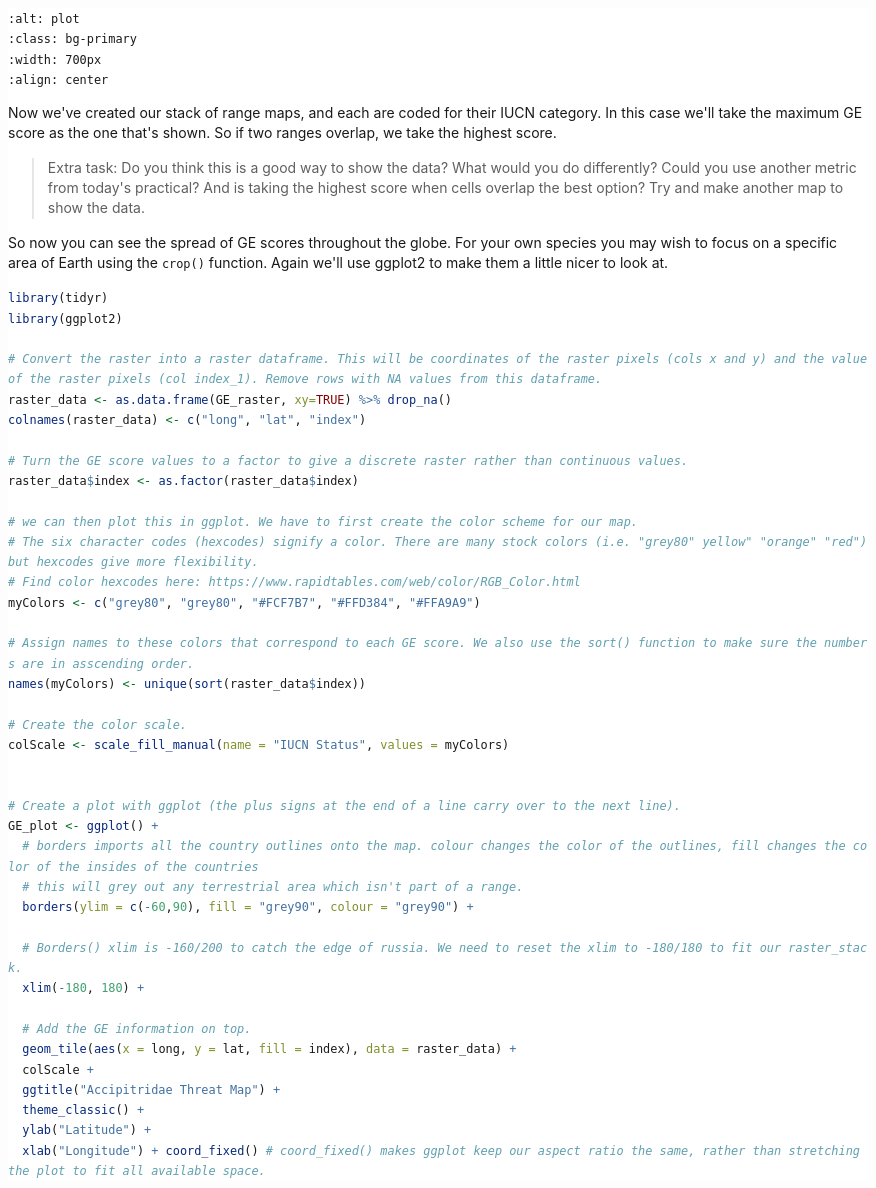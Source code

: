 ```{image} Practical_4_59_0.png
:alt: plot
:class: bg-primary
:width: 700px
:align: center
```


Now we've created our stack of range maps, and each are coded for their IUCN category. In this case we'll take the maximum GE score as the one that's shown. So if two ranges overlap, we take the highest score.

> Extra task: Do you think this is a good way to show the data? What would you do differently? Could you use another metric from today's practical? And is taking the highest score when cells overlap the best option? Try and make another map to show the data.

So now you can see the spread of GE scores throughout the globe. For your own species you may wish to focus on a specific area of Earth using the `crop()` function. Again we'll use ggplot2 to make them a little nicer to look at.

```R
library(tidyr)
library(ggplot2)

# Convert the raster into a raster dataframe. This will be coordinates of the raster pixels (cols x and y) and the value of the raster pixels (col index_1). Remove rows with NA values from this dataframe.
raster_data <- as.data.frame(GE_raster, xy=TRUE) %>% drop_na()
colnames(raster_data) <- c("long", "lat", "index")

# Turn the GE score values to a factor to give a discrete raster rather than continuous values.
raster_data$index <- as.factor(raster_data$index)

# we can then plot this in ggplot. We have to first create the color scheme for our map.
# The six character codes (hexcodes) signify a color. There are many stock colors (i.e. "grey80" yellow" "orange" "red") but hexcodes give more flexibility.
# Find color hexcodes here: https://www.rapidtables.com/web/color/RGB_Color.html
myColors <- c("grey80", "grey80", "#FCF7B7", "#FFD384", "#FFA9A9")

# Assign names to these colors that correspond to each GE score. We also use the sort() function to make sure the numbers are in asscending order.
names(myColors) <- unique(sort(raster_data$index))

# Create the color scale.
colScale <- scale_fill_manual(name = "IUCN Status", values = myColors)


# Create a plot with ggplot (the plus signs at the end of a line carry over to the next line).
GE_plot <- ggplot() +
  # borders imports all the country outlines onto the map. colour changes the color of the outlines, fill changes the color of the insides of the countries
  # this will grey out any terrestrial area which isn't part of a range.
  borders(ylim = c(-60,90), fill = "grey90", colour = "grey90") +
  
  # Borders() xlim is -160/200 to catch the edge of russia. We need to reset the xlim to -180/180 to fit our raster_stack.
  xlim(-180, 180) +

  # Add the GE information on top.
  geom_tile(aes(x = long, y = lat, fill = index), data = raster_data) +
  colScale +
  ggtitle("Accipitridae Threat Map") +
  theme_classic() +
  ylab("Latitude") +
  xlab("Longitude") + coord_fixed() # coord_fixed() makes ggplot keep our aspect ratio the same, rather than stretching the plot to fit all available space.
```